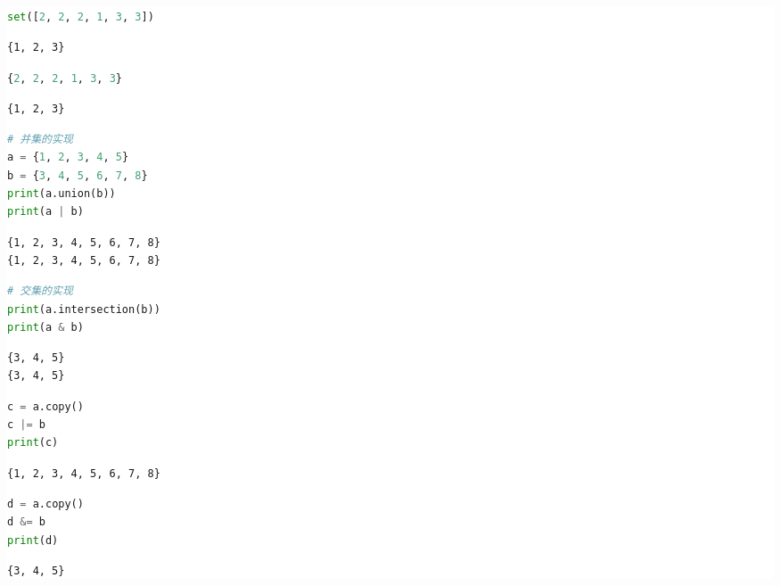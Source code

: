 
```python
set([2, 2, 2, 1, 3, 3])
```




    {1, 2, 3}




```python
{2, 2, 2, 1, 3, 3}
```




    {1, 2, 3}




```python
# 并集的实现
a = {1, 2, 3, 4, 5}
b = {3, 4, 5, 6, 7, 8}
print(a.union(b))
print(a | b)
```

    {1, 2, 3, 4, 5, 6, 7, 8}
    {1, 2, 3, 4, 5, 6, 7, 8}
    


```python
# 交集的实现
print(a.intersection(b))
print(a & b)
```

    {3, 4, 5}
    {3, 4, 5}
    


```python
c = a.copy()
c |= b
print(c)
```

    {1, 2, 3, 4, 5, 6, 7, 8}
    


```python
d = a.copy()
d &= b
print(d)
```

    {3, 4, 5}
    
